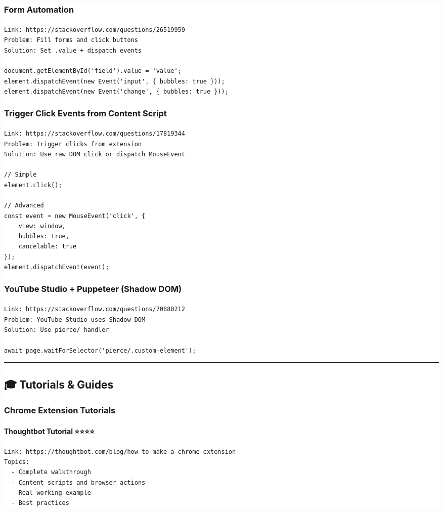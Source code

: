 ### Form Automation
```
Link: https://stackoverflow.com/questions/26519959
Problem: Fill forms and click buttons
Solution: Set .value + dispatch events

document.getElementById('field').value = 'value';
element.dispatchEvent(new Event('input', { bubbles: true }));
element.dispatchEvent(new Event('change', { bubbles: true }));
```

### Trigger Click Events from Content Script
```
Link: https://stackoverflow.com/questions/17819344
Problem: Trigger clicks from extension
Solution: Use raw DOM click or dispatch MouseEvent

// Simple
element.click();

// Advanced
const event = new MouseEvent('click', {
    view: window,
    bubbles: true,
    cancelable: true
});
element.dispatchEvent(event);
```

### YouTube Studio + Puppeteer (Shadow DOM)
```
Link: https://stackoverflow.com/questions/70880212
Problem: YouTube Studio uses Shadow DOM
Solution: Use pierce/ handler

await page.waitForSelector('pierce/.custom-element');
```

---

## 🎓 Tutorials & Guides

### Chrome Extension Tutorials

#### **Thoughtbot Tutorial** ⭐⭐⭐⭐
```
Link: https://thoughtbot.com/blog/how-to-make-a-chrome-extension
Topics:
  - Complete walkthrough
  - Content scripts and browser actions
  - Real working example
  - Best practices
```
